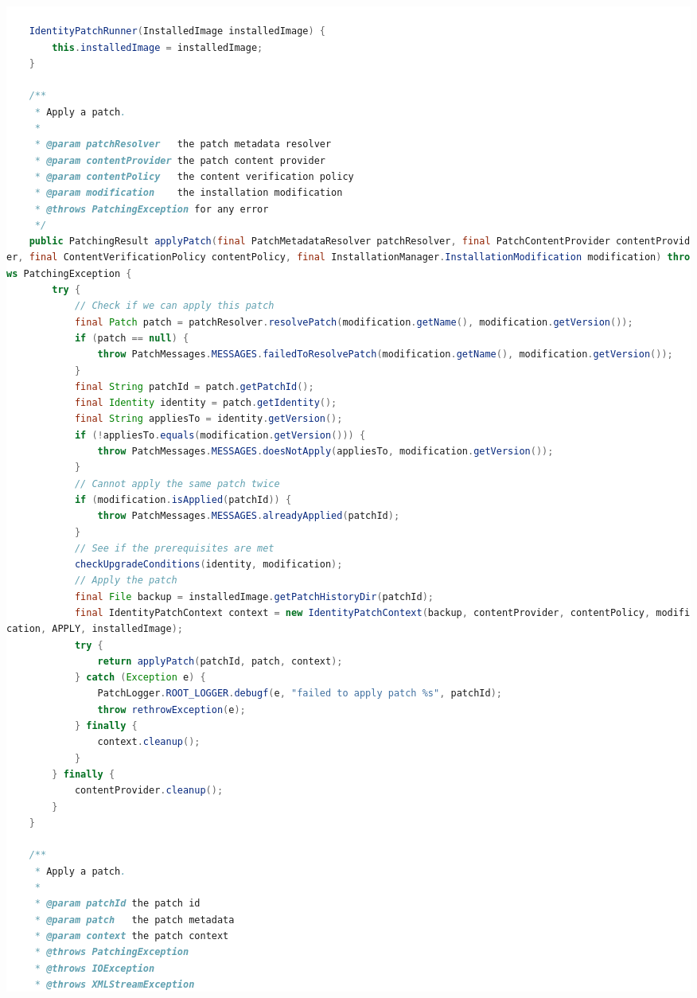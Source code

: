 ```java

    IdentityPatchRunner(InstalledImage installedImage) {
        this.installedImage = installedImage;
    }

    /**
     * Apply a patch.
     *
     * @param patchResolver   the patch metadata resolver
     * @param contentProvider the patch content provider
     * @param contentPolicy   the content verification policy
     * @param modification    the installation modification
     * @throws PatchingException for any error
     */
    public PatchingResult applyPatch(final PatchMetadataResolver patchResolver, final PatchContentProvider contentProvider, final ContentVerificationPolicy contentPolicy, final InstallationManager.InstallationModification modification) throws PatchingException {
        try {
            // Check if we can apply this patch
            final Patch patch = patchResolver.resolvePatch(modification.getName(), modification.getVersion());
            if (patch == null) {
                throw PatchMessages.MESSAGES.failedToResolvePatch(modification.getName(), modification.getVersion());
            }
            final String patchId = patch.getPatchId();
            final Identity identity = patch.getIdentity();
            final String appliesTo = identity.getVersion();
            if (!appliesTo.equals(modification.getVersion())) {
                throw PatchMessages.MESSAGES.doesNotApply(appliesTo, modification.getVersion());
            }
            // Cannot apply the same patch twice
            if (modification.isApplied(patchId)) {
                throw PatchMessages.MESSAGES.alreadyApplied(patchId);
            }
            // See if the prerequisites are met
            checkUpgradeConditions(identity, modification);
            // Apply the patch
            final File backup = installedImage.getPatchHistoryDir(patchId);
            final IdentityPatchContext context = new IdentityPatchContext(backup, contentProvider, contentPolicy, modification, APPLY, installedImage);
            try {
                return applyPatch(patchId, patch, context);
            } catch (Exception e) {
                PatchLogger.ROOT_LOGGER.debugf(e, "failed to apply patch %s", patchId);
                throw rethrowException(e);
            } finally {
                context.cleanup();
            }
        } finally {
            contentProvider.cleanup();
        }
    }

    /**
     * Apply a patch.
     *
     * @param patchId the patch id
     * @param patch   the patch metadata
     * @param context the patch context
     * @throws PatchingException
     * @throws IOException
     * @throws XMLStreamException
```